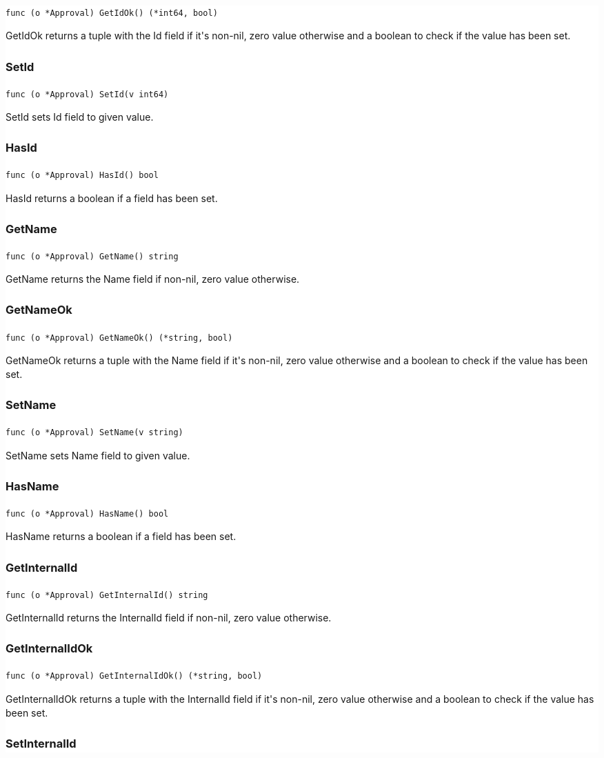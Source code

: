 `func (o *Approval) GetIdOk() (*int64, bool)`

GetIdOk returns a tuple with the Id field if it's non-nil, zero value otherwise
and a boolean to check if the value has been set.

### SetId

`func (o *Approval) SetId(v int64)`

SetId sets Id field to given value.

### HasId

`func (o *Approval) HasId() bool`

HasId returns a boolean if a field has been set.

### GetName

`func (o *Approval) GetName() string`

GetName returns the Name field if non-nil, zero value otherwise.

### GetNameOk

`func (o *Approval) GetNameOk() (*string, bool)`

GetNameOk returns a tuple with the Name field if it's non-nil, zero value otherwise
and a boolean to check if the value has been set.

### SetName

`func (o *Approval) SetName(v string)`

SetName sets Name field to given value.

### HasName

`func (o *Approval) HasName() bool`

HasName returns a boolean if a field has been set.

### GetInternalId

`func (o *Approval) GetInternalId() string`

GetInternalId returns the InternalId field if non-nil, zero value otherwise.

### GetInternalIdOk

`func (o *Approval) GetInternalIdOk() (*string, bool)`

GetInternalIdOk returns a tuple with the InternalId field if it's non-nil, zero value otherwise
and a boolean to check if the value has been set.

### SetInternalId
